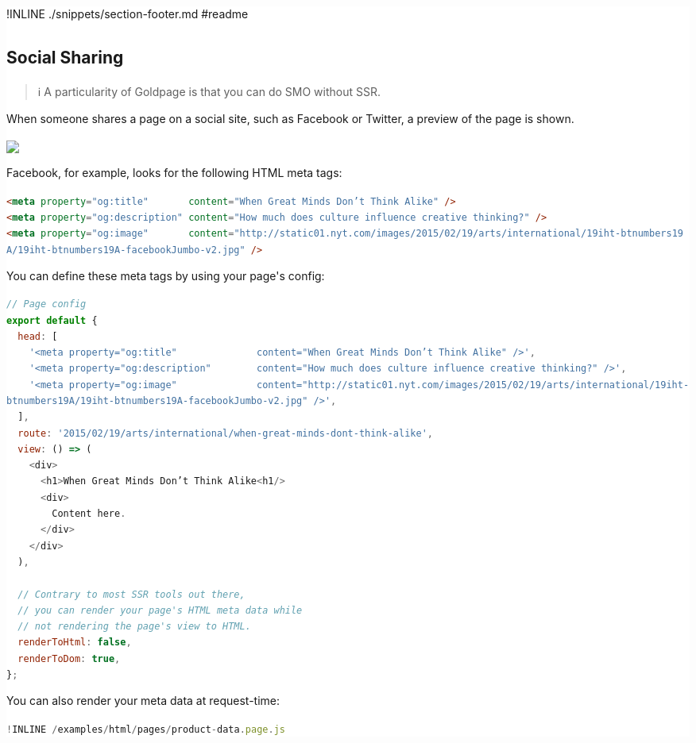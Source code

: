 !INLINE ./snippets/section-footer.md #readme



## Social Sharing

> :information_source:
> A particularity of Goldpage is that you can do SMO without SSR.

When someone shares a page on a social site, such as Facebook or Twitter, a preview of the page is shown.

<img align="center" src="https://github.com/reframejs/goldpage/raw/master/docs/social-sharing-preview.png?sanitize=true"/>

Facebook, for example, looks for the following HTML meta tags:
~~~html
<meta property="og:title"       content="When Great Minds Don’t Think Alike" />
<meta property="og:description" content="How much does culture influence creative thinking?" />
<meta property="og:image"       content="http://static01.nyt.com/images/2015/02/19/arts/international/19iht-btnumbers19A/19iht-btnumbers19A-facebookJumbo-v2.jpg" />
~~~

You can define these meta tags by using your page's config:
~~~js
// Page config
export default {
  head: [
    '<meta property="og:title"              content="When Great Minds Don’t Think Alike" />',
    '<meta property="og:description"        content="How much does culture influence creative thinking?" />',
    '<meta property="og:image"              content="http://static01.nyt.com/images/2015/02/19/arts/international/19iht-btnumbers19A/19iht-btnumbers19A-facebookJumbo-v2.jpg" />',
  ],
  route: '2015/02/19/arts/international/when-great-minds-dont-think-alike',
  view: () => (
    <div>
      <h1>When Great Minds Don’t Think Alike<h1/>
      <div>
        Content here.
      </div>
    </div>
  ),

  // Contrary to most SSR tools out there,
  // you can render your page's HTML meta data while
  // not rendering the page's view to HTML.
  renderToHtml: false,
  renderToDom: true,
};
~~~

You can also render your meta data at request-time:
~~~js
!INLINE /examples/html/pages/product-data.page.js
~~~
